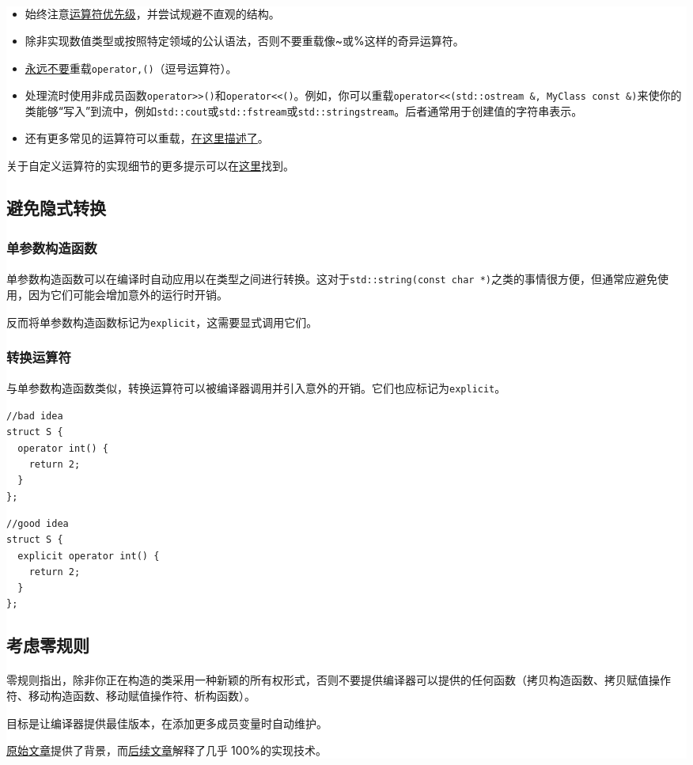 +   始终注意[运算符优先级](http://en.cppreference.com/w/cpp/language/operator_precedence)，并尝试规避不直观的结构。

+   除非实现数值类型或按照特定领域的公认语法，否则不要重载像~或%这样的奇异运算符。

+   [永远不要](http://stackoverflow.com/questions/5602112/when-to-overload-the-comma-operator?answertab=votes#tab-top)重载`operator,()`（逗号运算符）。

+   处理流时使用非成员函数`operator>>()`和`operator<<()`。例如，你可以重载`operator<<(std::ostream &, MyClass const &)`来使你的类能够“写入”到流中，例如`std::cout`或`std::fstream`或`std::stringstream`。后者通常用于创建值的字符串表示。

+   还有更多常见的运算符可以重载，[在这里描述了](http://stackoverflow.com/questions/4421706/operator-overloading?answertab=votes#tab-top)。

关于自定义运算符的实现细节的更多提示可以在[这里](http://courses.cms.caltech.edu/cs11/material/cpp/donnie/cpp-ops.html)找到。

## 避免隐式转换

### 单参数构造函数

单参数构造函数可以在编译时自动应用以在类型之间进行转换。这对于`std::string(const char *)`之类的事情很方便，但通常应避免使用，因为它们可能会增加意外的运行时开销。

反而将单参数构造函数标记为`explicit`，这需要显式调用它们。

### 转换运算符

与单参数构造函数类似，转换运算符可以被编译器调用并引入意外的开销。它们也应标记为`explicit`。

```
//bad idea
struct S {
  operator int() {
    return 2;
  }
}; 
```

```
//good idea
struct S {
  explicit operator int() {
    return 2;
  }
}; 
```

## 考虑零规则

零规则指出，除非你正在构造的类采用一种新颖的所有权形式，否则不要提供编译器可以提供的任何函数（拷贝构造函数、拷贝赋值操作符、移动构造函数、移动赋值操作符、析构函数）。

目标是让编译器提供最佳版本，在添加更多成员变量时自动维护。

[原始文章](https://rmf.io/cxx11/rule-of-zero)提供了背景，而[后续文章](http://www.nirfriedman.com/2015/06/27/cpp-rule-of-zero/)解释了几乎 100%的实现技术。

